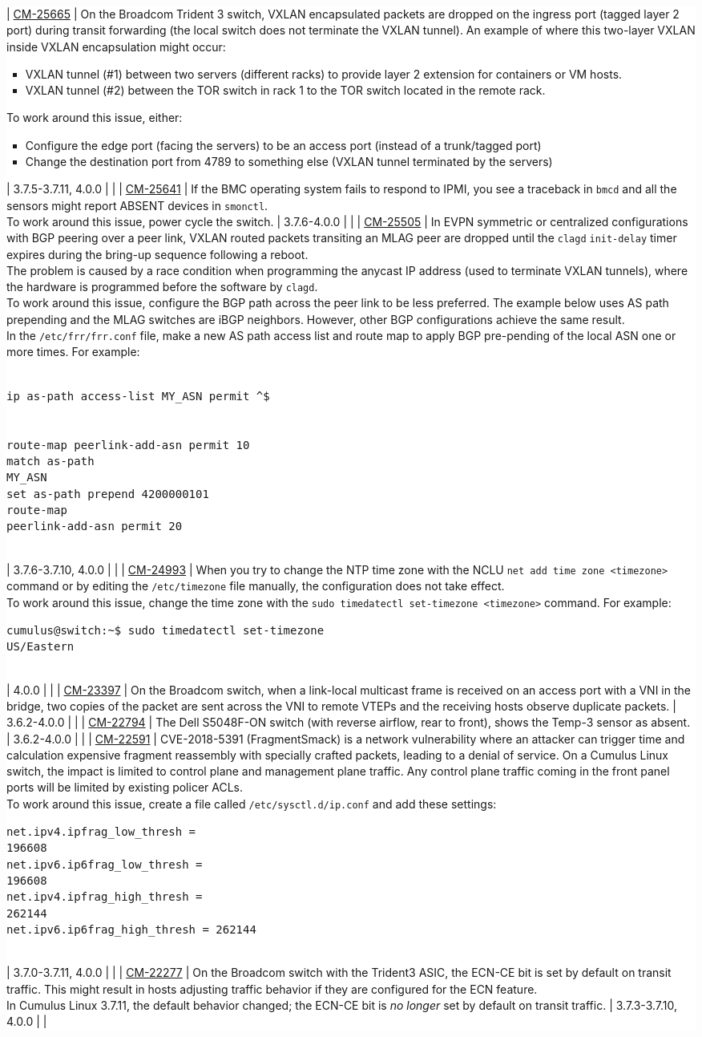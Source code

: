 | <a name="CM-25665"></a> [CM-25665](#CM-25665) | On the Broadcom Trident 3 switch, VXLAN encapsulated packets are dropped on the ingress port (tagged layer 2 port) during transit forwarding (the local switch does not terminate the VXLAN tunnel). An example of where this two-layer VXLAN inside VXLAN encapsulation might occur:<ul class="alternate" type="square">	<li>VXLAN tunnel (#1) between two servers (different racks) to provide layer 2 extension for containers or VM hosts.</li>	<li>VXLAN tunnel (#2) between the TOR switch in rack 1 to the TOR switch located in the remote rack.</li></ul>To work around this issue, either:<ul class="alternate" type="square">	<li>Configure the edge port (facing the servers) to be an access port (instead of a trunk/tagged port)</li>	<li>Change the destination port from 4789 to something else (VXLAN tunnel terminated by the servers)</li></ul> | 3.7.5-3.7.11, 4.0.0 | |
| <a name="CM-25641"></a> [CM-25641](#CM-25641) | If the BMC operating system fails to respond to IPMI, you see a traceback in `bmcd` and all the sensors might report ABSENT devices in `smonctl`. <br/>To work around this issue, power cycle the switch.  | 3.7.6-4.0.0 | |
| <a name="CM-25505"></a> [CM-25505](#CM-25505) | In EVPN symmetric or centralized configurations with BGP peering over a peer link, VXLAN routed packets transiting an MLAG peer are dropped until the `clagd` `init-delay` timer expires during the bring-up sequence following a reboot.<br/>The problem is caused by a race condition when programming the anycast IP address (used to terminate VXLAN tunnels), where the hardware is programmed before the software by `clagd`.<br/>To work around this issue, configure the BGP path across the peer link to be less preferred. The example below uses AS path prepending and the MLAG switches are iBGP neighbors. However, other BGP configurations achieve the same result. <br/>In the `/etc/frr/frr.conf` file, make a new AS path access list and route map to apply BGP pre-pending of the local ASN one or more times. For example: <br /><pre> <br />ip as-path access-list MY_ASN permit ^$ <br /><br />route-map peerlink-add-asn permit 10 <br />match as-path MY_ASN <br />set as-path prepend 4200000101 <br />route-map peerlink-add-asn permit 20 <br /></pre><br />  | 3.7.6-3.7.10, 4.0.0 | |
| <a name="CM-24993"></a> [CM-24993](#CM-24993) | When you try to change the NTP time zone with the NCLU `net add time zone <timezone>` command or by editing the `/etc/timezone` file manually, the configuration does not take effect.<br/>To work around this issue, change the time zone with the `sudo timedatectl set-timezone <timezone>` command. For example:<br /><pre>cumulus&#64;switch:~$ sudo timedatectl set-timezone US/Eastern<br /></pre><br /> | 4.0.0 | |
| <a name="CM-23397"></a> [CM-23397](#CM-23397) | On the Broadcom switch, when a link-local multicast frame is received on an access port with a VNI in the bridge, two copies of the packet are sent across the VNI to remote VTEPs and the receiving hosts observe duplicate packets.  | 3.6.2-4.0.0 | |
| <a name="CM-22794"></a> [CM-22794](#CM-22794) | The Dell S5048F-ON switch (with reverse airflow, rear to front), shows the Temp-3 sensor as absent.  | 3.6.2-4.0.0 | |
| <a name="CM-22591"></a> [CM-22591](#CM-22591) | CVE-2018-5391 (FragmentSmack) is a network vulnerability where an attacker can trigger time and calculation expensive fragment reassembly with specially crafted packets, leading to a denial of service. On a Cumulus Linux switch, the impact is limited to control plane and management plane traffic. Any control plane traffic coming in the front panel ports will be limited by existing policer ACLs.<br/>To work around this issue, create a file called `/etc/sysctl.d/ip.conf` and add these settings:<br /><pre>net.ipv4.ipfrag_low_thresh = 196608<br />net.ipv6.ip6frag_low_thresh = 196608<br />net.ipv4.ipfrag_high_thresh = 262144<br />net.ipv6.ip6frag_high_thresh = 262144<br /></pre><br /> | 3.7.0-3.7.11, 4.0.0 | |
| <a name="CM-22277"></a> [CM-22277](#CM-22277) | On the Broadcom switch with the Trident3 ASIC, the ECN-CE bit is set by default on transit traffic. This might result in hosts adjusting traffic behavior if they are configured for the ECN feature. <br/>In Cumulus Linux 3.7.11, the default behavior changed; the ECN-CE bit is <em>no longer</em> set by default on transit traffic. | 3.7.3-3.7.10, 4.0.0 | |
